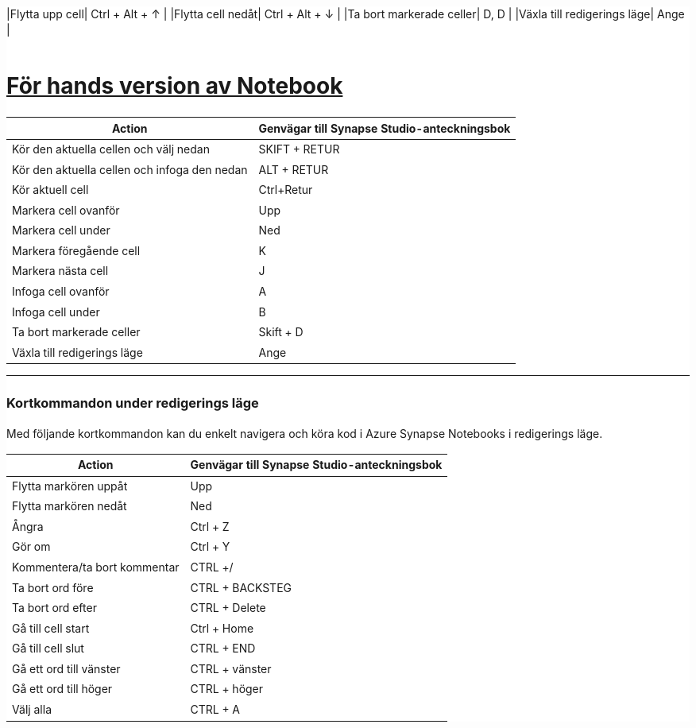 |Flytta upp cell| Ctrl + Alt + ↑ |
|Flytta cell nedåt| Ctrl + Alt + ↓ |
|Ta bort markerade celler| D, D |
|Växla till redigerings läge| Ange |

# <a name="preview-notebook"></a>[För hands version av Notebook](#tab/preview)

| Action |Genvägar till Synapse Studio-anteckningsbok  |
|--|--|
|Kör den aktuella cellen och välj nedan | SKIFT + RETUR |
|Kör den aktuella cellen och infoga den nedan | ALT + RETUR |
|Kör aktuell cell| Ctrl+Retur |
|Markera cell ovanför| Upp |
|Markera cell under| Ned |
|Markera föregående cell| K |
|Markera nästa cell| J |
|Infoga cell ovanför| A |
|Infoga cell under| B |
|Ta bort markerade celler| Skift + D |
|Växla till redigerings läge| Ange |

---

### <a name="shortcut-keys-under-edit-mode"></a>Kortkommandon under redigerings läge


Med följande kortkommandon kan du enkelt navigera och köra kod i Azure Synapse Notebooks i redigerings läge.

| Action |Genvägar till Synapse Studio-anteckningsbok  |
|--|--|
|Flytta markören uppåt | Upp |
|Flytta markören nedåt|Ned|
|Ångra|Ctrl + Z|
|Gör om|Ctrl + Y|
|Kommentera/ta bort kommentar|CTRL +/|
|Ta bort ord före|CTRL + BACKSTEG|
|Ta bort ord efter|CTRL + Delete|
|Gå till cell start|Ctrl + Home|
|Gå till cell slut |CTRL + END|
|Gå ett ord till vänster|CTRL + vänster|
|Gå ett ord till höger|CTRL + höger|
|Välj alla|CTRL + A|